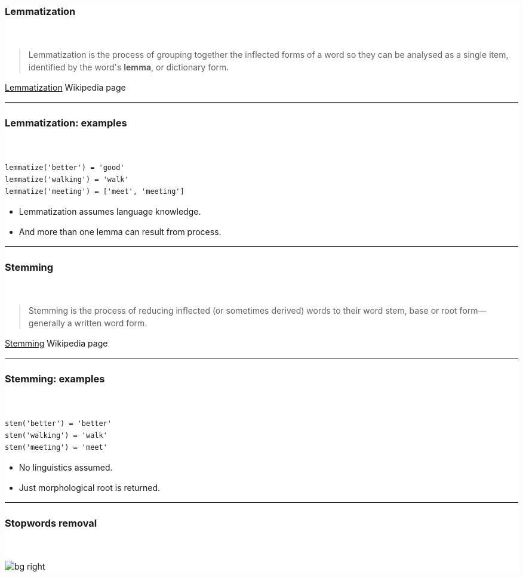 
### Lemmatization
<br>

> Lemmatization is the process of grouping together the inflected forms of a word so they can be analysed
as a single item, identified by the word's **lemma**, or dictionary form.

[Lemmatization](https://en.wikipedia.org/wiki/Lemmatisation) Wikipedia page

---

### Lemmatization: examples
<br>

```
lemmatize('better') = 'good'
lemmatize('walking') = 'walk'
lemmatize('meeting') = ['meet', 'meeting']
```

- Lemmatization assumes language knowledge.

- And more than one lemma can result from process.

---

### Stemming
<br>

> Stemming is the process of reducing inflected (or sometimes derived) words to their word stem,
base or root form—generally a written word form.

[Stemming](https://en.wikipedia.org/wiki/Stemming) Wikipedia page

---

### Stemming: examples
<br>

```
stem('better') = 'better'
stem('walking') = 'walk'
stem('meeting') = 'meet'
```

- No linguistics assumed.

- Just morphological root is returned.

---

### Stopwords removal
<br>

![bg right](https://miro.medium.com/max/512/1*roac6QdO8NdBoHZ8CAr5gg.png)
